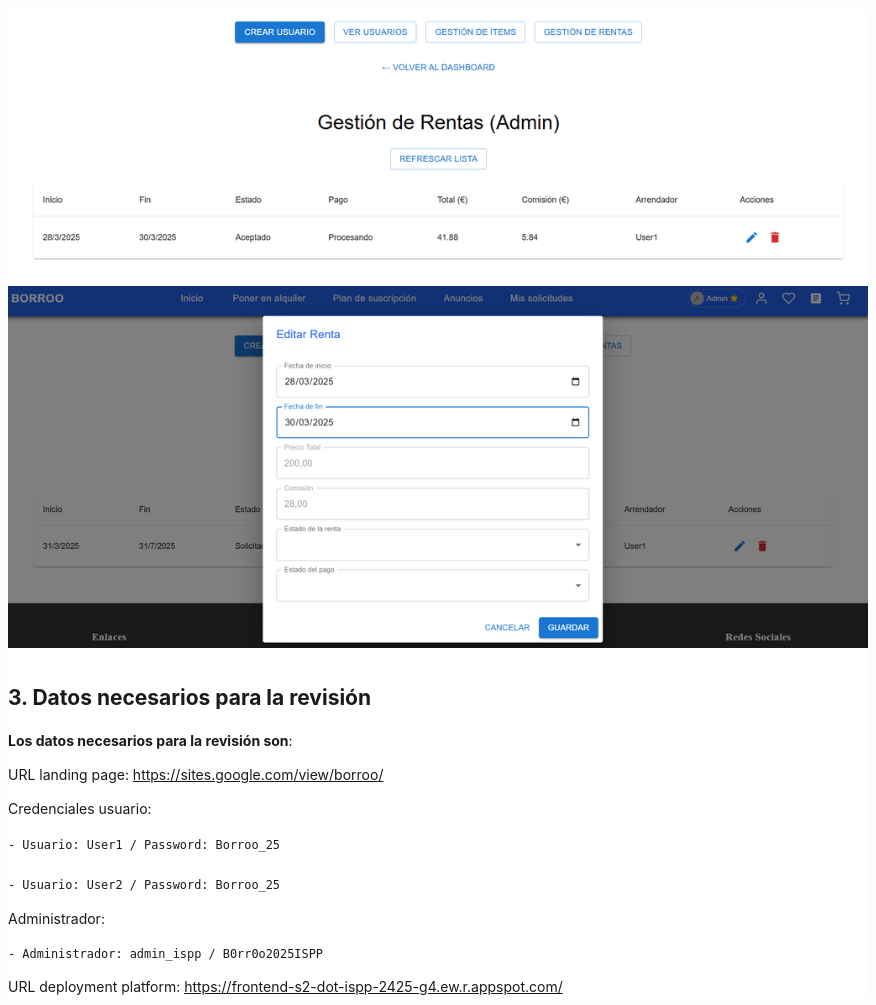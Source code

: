 ![](capturasRevision/vistaRentasAdmin.png)
![](capturasRevision/editarRentaAdmin.png)


## 3. Datos necesarios para la revisión
**Los datos necesarios para la revisión son**: 

URL landing page: https://sites.google.com/view/borroo/

Credenciales usuario:  

	- Usuario: User1 / Password: Borroo_25 

	- Usuario: User2 / Password: Borroo_25 

 Administrador:

 	- Administrador: admin_ispp / B0rr0o2025ISPP
 

URL deployment platform: https://frontend-s2-dot-ispp-2425-g4.ew.r.appspot.com/
